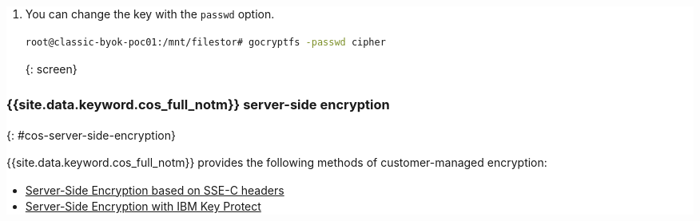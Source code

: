 1. You can change the key with the `passwd` option.
   ```sh
   root@classic-byok-poc01:/mnt/filestor# gocryptfs -passwd cipher
   ```
   {: screen}

### {{site.data.keyword.cos_full_notm}} server-side encryption
{: #cos-server-side-encryption}

{{site.data.keyword.cos_full_notm}} provides the following methods of customer-managed encryption:

* [Server-Side Encryption based on SSE-C headers](/docs/cloud-object-storage?topic=cloud-object-storage-sse-c)
* [Server-Side Encryption with IBM Key Protect](/docs/cloud-object-storage?topic=cloud-object-storage-kp)
